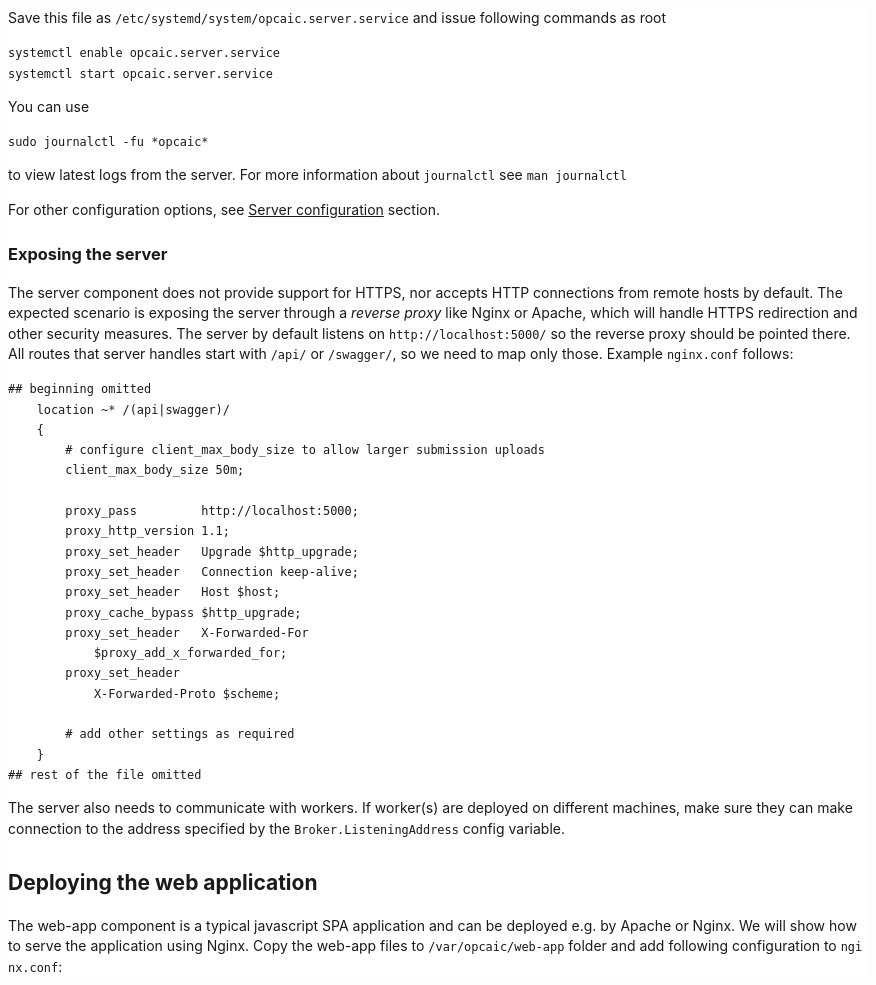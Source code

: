 Save this file as `/etc/systemd/system/opcaic.server.service` and issue following commands as root

    systemctl enable opcaic.server.service
    systemctl start opcaic.server.service

You can use 

    sudo journalctl -fu *opcaic*

to view latest logs from the server. For more information about `journalctl` see `man journalctl`

For other configuration options, see [Server configuration](server-configuration.md) section.

### Exposing the server

The server component does not provide support for HTTPS, nor accepts HTTP connections from remote hosts by default. The expected scenario is exposing the server through a *reverse proxy* like Nginx or Apache, which will handle HTTPS redirection and other security measures. The server by default listens on `http://localhost:5000/` so the reverse proxy should be pointed there. All routes that server handles start with `/api/` or `/swagger/`, so we need to map only those. Example `nginx.conf` follows:

```nginx
## beginning omitted
	location ~* /(api|swagger)/
	{
 		# configure client_max_body_size to allow larger submission uploads
		client_max_body_size 50m;

		proxy_pass         http://localhost:5000;
		proxy_http_version 1.1;
		proxy_set_header   Upgrade $http_upgrade;
		proxy_set_header   Connection keep-alive;
		proxy_set_header   Host $host;
		proxy_cache_bypass $http_upgrade;
		proxy_set_header   X-Forwarded-For
			$proxy_add_x_forwarded_for;
		proxy_set_header
			X-Forwarded-Proto $scheme;

		# add other settings as required
	}
## rest of the file omitted
```

The server also needs to communicate with workers. If worker(s) are deployed on different machines, make sure they can make connection to the address specified by the `Broker.ListeningAddress` config variable.

## Deploying the web application

The web-app component is a typical javascript SPA application and can be deployed e.g. by Apache or Nginx. We will show how to serve the application using Nginx. Copy the web-app files to `/var/opcaic/web-app` folder and add following configuration to `nginx.conf`:
